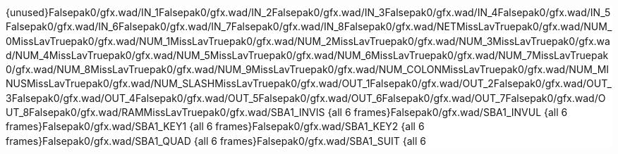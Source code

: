 {unused}</td><td></td><td>False</td></tr><tr style="background-color: LightCoral;"><td>pak0/gfx.wad/IN_1</td><td></td><td>False</td></tr><tr style="background-color: LightCoral;"><td>pak0/gfx.wad/IN_2</td><td></td><td>False</td></tr><tr style="background-color: LightCoral;"><td>pak0/gfx.wad/IN_3</td><td></td><td>False</td></tr><tr style="background-color: LightCoral;"><td>pak0/gfx.wad/IN_4</td><td></td><td>False</td></tr><tr style="background-color: LightCoral;"><td>pak0/gfx.wad/IN_5</td><td></td><td>False</td></tr><tr style="background-color: LightCoral;"><td>pak0/gfx.wad/IN_6</td><td></td><td>False</td></tr><tr style="background-color: LightCoral;"><td>pak0/gfx.wad/IN_7</td><td></td><td>False</td></tr><tr style="background-color: LightCoral;"><td>pak0/gfx.wad/IN_8</td><td></td><td>False</td></tr><tr style="background-color: LightGreen;"><td>pak0/gfx.wad/NET</td><td>MissLav</td><td>True</td></tr><tr style="background-color: LightGreen;"><td>pak0/gfx.wad/NUM_0</td><td>MissLav</td><td>True</td></tr><tr style="background-color: LightGreen;"><td>pak0/gfx.wad/NUM_1</td><td>MissLav</td><td>True</td></tr><tr style="background-color: LightGreen;"><td>pak0/gfx.wad/NUM_2</td><td>MissLav</td><td>True</td></tr><tr style="background-color: LightGreen;"><td>pak0/gfx.wad/NUM_3</td><td>MissLav</td><td>True</td></tr><tr style="background-color: LightGreen;"><td>pak0/gfx.wad/NUM_4</td><td>MissLav</td><td>True</td></tr><tr style="background-color: LightGreen;"><td>pak0/gfx.wad/NUM_5</td><td>MissLav</td><td>True</td></tr><tr style="background-color: LightGreen;"><td>pak0/gfx.wad/NUM_6</td><td>MissLav</td><td>True</td></tr><tr style="background-color: LightGreen;"><td>pak0/gfx.wad/NUM_7</td><td>MissLav</td><td>True</td></tr><tr style="background-color: LightGreen;"><td>pak0/gfx.wad/NUM_8</td><td>MissLav</td><td>True</td></tr><tr style="background-color: LightGreen;"><td>pak0/gfx.wad/NUM_9</td><td>MissLav</td><td>True</td></tr><tr style="background-color: LightGreen;"><td>pak0/gfx.wad/NUM_COLON</td><td>MissLav</td><td>True</td></tr><tr style="background-color: LightGreen;"><td>pak0/gfx.wad/NUM_MINUS</td><td>MissLav</td><td>True</td></tr><tr style="background-color: LightGreen;"><td>pak0/gfx.wad/NUM_SLASH</td><td>MissLav</td><td>True</td></tr><tr style="background-color: LightCoral;"><td>pak0/gfx.wad/OUT_1</td><td></td><td>False</td></tr><tr style="background-color: LightCoral;"><td>pak0/gfx.wad/OUT_2</td><td></td><td>False</td></tr><tr style="background-color: LightCoral;"><td>pak0/gfx.wad/OUT_3</td><td></td><td>False</td></tr><tr style="background-color: LightCoral;"><td>pak0/gfx.wad/OUT_4</td><td></td><td>False</td></tr><tr style="background-color: LightCoral;"><td>pak0/gfx.wad/OUT_5</td><td></td><td>False</td></tr><tr style="background-color: LightCoral;"><td>pak0/gfx.wad/OUT_6</td><td></td><td>False</td></tr><tr style="background-color: LightCoral;"><td>pak0/gfx.wad/OUT_7</td><td></td><td>False</td></tr><tr style="background-color: LightCoral;"><td>pak0/gfx.wad/OUT_8</td><td></td><td>False</td></tr><tr style="background-color: LightGreen;"><td>pak0/gfx.wad/RAM</td><td>MissLav</td><td>True</td></tr><tr style="background-color: LightCoral;"><td>pak0/gfx.wad/SBA1_INVIS {all 6 frames}</td><td></td><td>False</td></tr><tr style="background-color: LightCoral;"><td>pak0/gfx.wad/SBA1_INVUL {all 6 frames}</td><td></td><td>False</td></tr><tr style="background-color: LightCoral;"><td>pak0/gfx.wad/SBA1_KEY1 {all 6 frames}</td><td></td><td>False</td></tr><tr style="background-color: LightCoral;"><td>pak0/gfx.wad/SBA1_KEY2 {all 6 frames}</td><td></td><td>False</td></tr><tr style="background-color: LightCoral;"><td>pak0/gfx.wad/SBA1_QUAD {all 6 frames}</td><td></td><td>False</td></tr><tr style="background-color: LightCoral;"><td>pak0/gfx.wad/SBA1_SUIT {all 6